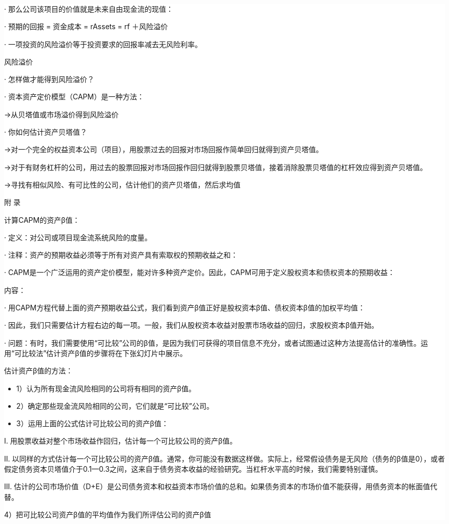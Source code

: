 · 那么公司该项目的价值就是未来自由现金流的现值： 

· 预期的回报 = 资金成本 = rAssets = rf ＋风险溢价 

· 一项投资的风险溢价等于投资要求的回报率减去无风险利率。 

风险溢价 

· 怎样做才能得到风险溢价？ 

· 资本资产定价模型（CAPM）是一种方法： 

   →从贝塔值或市场溢价得到风险溢价 

· 你如何估计资产贝塔值？ 

   →对一个完全的权益资本公司（项目），用股票过去的回报对市场回报作简单回归就得到资产贝塔值。 

   →对于有财务杠杆的公司，用过去的股票回报对市场回报作回归就得到股票贝塔值，接着消除股票贝塔值的杠杆效应得到资产贝塔值。 

   →寻找有相似风险、有可比性的公司，估计他们的资产贝塔值，然后求均值 

附  录 

计算CAPM的资产β值： 

· 定义：对公司或项目现金流系统风险的度量。 

· 注释：资产的预期收益必须等于所有对资产具有索取权的预期收益之和：  

· CAPM是一个广泛运用的资产定价模型，能对许多种资产定价。因此，CAPM可用于定义股权资本和债权资本的预期收益： 

内容： 

· 用CAPM方程代替上面的资产预期收益公式，我们看到资产β值正好是股权资本β值、债权资本β值的加权平均值： 

· 因此，我们只需要估计方程右边的每一项。一般，我们从股权资本收益对股票市场收益的回归，求股权资本β值开始。 

· 问题：有时，我们需要使用“可比较”公司的β值，是因为我们可获得的项目信息不充分，或者试图通过这种方法提高估计的准确性。运用“可比较法”估计资产β值的步骤将在下张幻灯片中展示。 

估计资产β值的方法： 

- 1）认为所有现金流风险相同的公司将有相同的资产β值。 

- 2）确定那些现金流风险相同的公司，它们就是“可比较”公司。 

- 3）运用上面的公式估计可比较公司的资产β值： 

Ⅰ. 用股票收益对整个市场收益作回归，估计每一个可比较公司的资产β值。 

Ⅱ. 以同样的方式估计每一个可比较公司的资产β值。通常，你可能没有数据这样做。实际上，经常假设债务是无风险（债务的β值是0），或者假定债务资本贝塔值介于0.1—0.3之间，这来自于债务资本收益的经验研究。当杠杆水平高的时候，我们需要特别谨慎。 

Ⅲ. 估计的公司市场价值（D+E）是公司债务资本和权益资本市场价值的总和。如果债务资本的市场价值不能获得，用债务资本的帐面值代替。 

4）把可比较公司资产β值的平均值作为我们所评估公司的资产β值 
